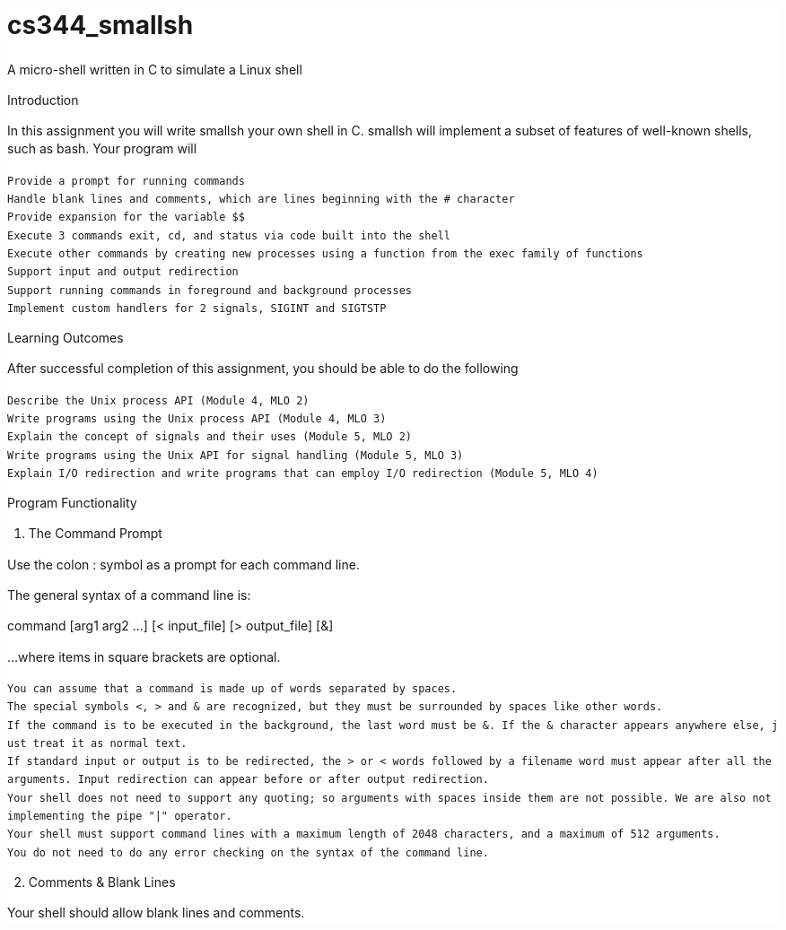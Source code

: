 # cs344_smallsh
A micro-shell written in C  to simulate a Linux shell 

Introduction

In this assignment you will write smallsh your own shell in C. smallsh will implement a subset of features of well-known shells, such as bash. 
Your program will

    Provide a prompt for running commands
    Handle blank lines and comments, which are lines beginning with the # character
    Provide expansion for the variable $$
    Execute 3 commands exit, cd, and status via code built into the shell
    Execute other commands by creating new processes using a function from the exec family of functions
    Support input and output redirection
    Support running commands in foreground and background processes
    Implement custom handlers for 2 signals, SIGINT and SIGTSTP

Learning Outcomes

After successful completion of this assignment, you should be able to do the following

    Describe the Unix process API (Module 4, MLO 2)
    Write programs using the Unix process API (Module 4, MLO 3)
    Explain the concept of signals and their uses (Module 5, MLO 2)
    Write programs using the Unix API for signal handling (Module 5, MLO 3)
    Explain I/O redirection and write programs that can employ I/O redirection (Module 5, MLO 4)

Program Functionality
1. The Command Prompt

Use the colon : symbol as a prompt for each command line. 

The general syntax of a command line is:

command [arg1 arg2 ...] [< input_file] [> output_file] [&]

…where items in square brackets are optional.

    You can assume that a command is made up of words separated by spaces.
    The special symbols <, > and & are recognized, but they must be surrounded by spaces like other words.
    If the command is to be executed in the background, the last word must be &. If the & character appears anywhere else, just treat it as normal text.
    If standard input or output is to be redirected, the > or < words followed by a filename word must appear after all the arguments. Input redirection can appear before or after output redirection.
    Your shell does not need to support any quoting; so arguments with spaces inside them are not possible. We are also not implementing the pipe "|" operator.
    Your shell must support command lines with a maximum length of 2048 characters, and a maximum of 512 arguments.
    You do not need to do any error checking on the syntax of the command line.

2. Comments & Blank Lines

Your shell should allow blank lines and comments.
